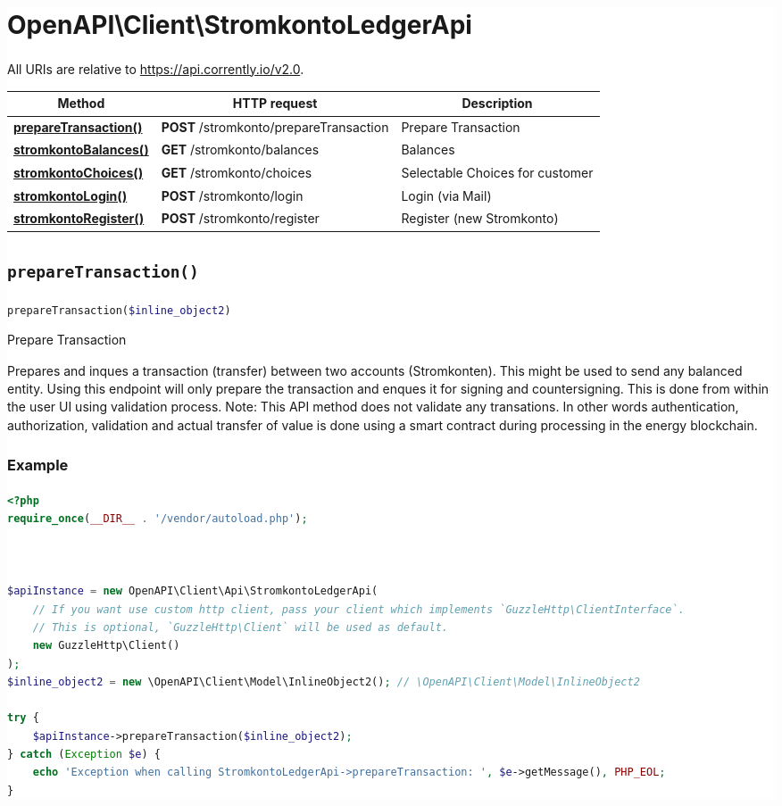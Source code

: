 # OpenAPI\Client\StromkontoLedgerApi

All URIs are relative to https://api.corrently.io/v2.0.

Method | HTTP request | Description
------------- | ------------- | -------------
[**prepareTransaction()**](StromkontoLedgerApi.md#prepareTransaction) | **POST** /stromkonto/prepareTransaction | Prepare Transaction
[**stromkontoBalances()**](StromkontoLedgerApi.md#stromkontoBalances) | **GET** /stromkonto/balances | Balances
[**stromkontoChoices()**](StromkontoLedgerApi.md#stromkontoChoices) | **GET** /stromkonto/choices | Selectable Choices for customer
[**stromkontoLogin()**](StromkontoLedgerApi.md#stromkontoLogin) | **POST** /stromkonto/login | Login (via Mail)
[**stromkontoRegister()**](StromkontoLedgerApi.md#stromkontoRegister) | **POST** /stromkonto/register | Register (new Stromkonto)


## `prepareTransaction()`

```php
prepareTransaction($inline_object2)
```

Prepare Transaction

Prepares and inques a transaction (transfer) between two accounts (Stromkonten). This might be used to send any balanced entity. Using this endpoint will only prepare the transaction and enques it for signing and countersigning. This is done from within the user UI using validation process. Note: This API method does not validate any transations. In other words authentication, authorization, validation and actual transfer of value is done using a smart contract during processing in the energy blockchain.

### Example

```php
<?php
require_once(__DIR__ . '/vendor/autoload.php');



$apiInstance = new OpenAPI\Client\Api\StromkontoLedgerApi(
    // If you want use custom http client, pass your client which implements `GuzzleHttp\ClientInterface`.
    // This is optional, `GuzzleHttp\Client` will be used as default.
    new GuzzleHttp\Client()
);
$inline_object2 = new \OpenAPI\Client\Model\InlineObject2(); // \OpenAPI\Client\Model\InlineObject2

try {
    $apiInstance->prepareTransaction($inline_object2);
} catch (Exception $e) {
    echo 'Exception when calling StromkontoLedgerApi->prepareTransaction: ', $e->getMessage(), PHP_EOL;
}
```
